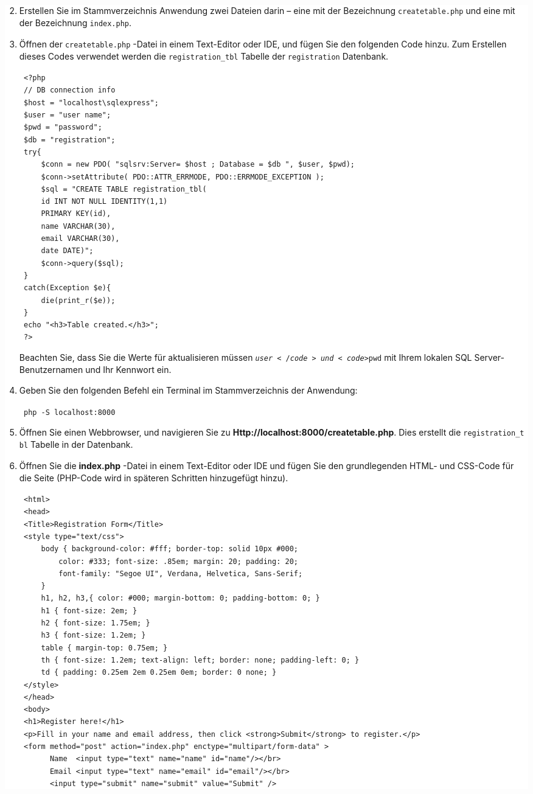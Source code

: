 
2. Erstellen Sie im Stammverzeichnis Anwendung zwei Dateien darin – eine mit der Bezeichnung `createtable.php` und eine mit der Bezeichnung `index.php`.

3. Öffnen der `createtable.php` -Datei in einem Text-Editor oder IDE, und fügen Sie den folgenden Code hinzu. Zum Erstellen dieses Codes verwendet werden die `registration_tbl` Tabelle der `registration` Datenbank.

        <?php
        // DB connection info
        $host = "localhost\sqlexpress";
        $user = "user name";
        $pwd = "password";
        $db = "registration";
        try{
            $conn = new PDO( "sqlsrv:Server= $host ; Database = $db ", $user, $pwd);
            $conn->setAttribute( PDO::ATTR_ERRMODE, PDO::ERRMODE_EXCEPTION );
            $sql = "CREATE TABLE registration_tbl(
            id INT NOT NULL IDENTITY(1,1) 
            PRIMARY KEY(id),
            name VARCHAR(30),
            email VARCHAR(30),
            date DATE)";
            $conn->query($sql);
        }
        catch(Exception $e){
            die(print_r($e));
        }
        echo "<h3>Table created.</h3>";
        ?>

    Beachten Sie, dass Sie die Werte für aktualisieren müssen <code>$user</code> und <code>$pwd</code> mit Ihrem lokalen SQL Server-Benutzernamen und Ihr Kennwort ein.

4. Geben Sie den folgenden Befehl ein Terminal im Stammverzeichnis der Anwendung:

        php -S localhost:8000

4. Öffnen Sie einen Webbrowser, und navigieren Sie zu **Http://localhost:8000/createtable.php**. Dies erstellt die `registration_tbl` Tabelle in der Datenbank.

5. Öffnen Sie die **index.php** -Datei in einem Text-Editor oder IDE und fügen Sie den grundlegenden HTML- und CSS-Code für die Seite (PHP-Code wird in späteren Schritten hinzugefügt hinzu).

        <html>
        <head>
        <Title>Registration Form</Title>
        <style type="text/css">
            body { background-color: #fff; border-top: solid 10px #000;
                color: #333; font-size: .85em; margin: 20; padding: 20;
                font-family: "Segoe UI", Verdana, Helvetica, Sans-Serif;
            }
            h1, h2, h3,{ color: #000; margin-bottom: 0; padding-bottom: 0; }
            h1 { font-size: 2em; }
            h2 { font-size: 1.75em; }
            h3 { font-size: 1.2em; }
            table { margin-top: 0.75em; }
            th { font-size: 1.2em; text-align: left; border: none; padding-left: 0; }
            td { padding: 0.25em 2em 0.25em 0em; border: 0 none; }
        </style>
        </head>
        <body>
        <h1>Register here!</h1>
        <p>Fill in your name and email address, then click <strong>Submit</strong> to register.</p>
        <form method="post" action="index.php" enctype="multipart/form-data" >
              Name  <input type="text" name="name" id="name"/></br>
              Email <input type="text" name="email" id="email"/></br>
              <input type="submit" name="submit" value="Submit" />